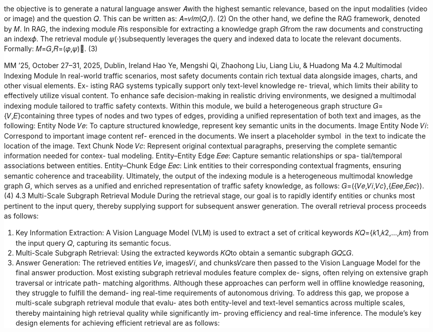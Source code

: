 the objective is to generate a natural language answer 𝐴with the
highest semantic relevance, based on the input modalities (video or
image) and the question 𝑄. This can be written as:
𝐴=𝑣𝑙𝑚(𝑄,𝐼). (2)
On the other hand, we define the RAG framework, denoted by
𝑀. In RAG, the indexing module 𝑅is responsible for extracting
a knowledge graph 𝐺from the raw documents and constructing
an index𝜙. The retrieval module 𝜓(·)subsequently leverages the
query and indexed data to locate the relevant documents. Formally:
𝑀= 𝐺,𝑅=(𝜑,𝜓). (3)

MM ’25, October 27–31, 2025, Dublin, Ireland Hao Ye, Mengshi Qi, Zhaohong Liu, Liang Liu, & Huadong Ma
4.2 Multimodal Indexing Module
In real-world traffic scenarios, most safety documents contain rich
textual data alongside images, charts, and other visual elements. Ex-
isting RAG systems typically support only text-level knowledge re-
trieval, which limits their ability to effectively utilize visual content.
To enhance safe decision-making in realistic driving environments,
we designed a multimodal indexing module tailored to traffic safety
contexts.
Within this module, we build a heterogeneous graph structure
𝐺={𝑉,𝐸}containing three types of nodes and two types of edges,
providing a unified representation of both text and images, as the
following:
Entity Node 𝑉𝑒: To capture structured knowledge, represent key
semantic units in the documents.
Image Entity Node 𝑉𝑖: Correspond to important image content ref-
erenced in the documents. We insert a placeholder symbol <image>
in the text to indicate the location of the image.
Text Chunk Node 𝑉𝑐: Represent original contextual paragraphs,
preserving the complete semantic information needed for contex-
tual modeling.
Entity–Entity Edge 𝐸𝑒𝑒: Capture semantic relationships or spa-
tial/temporal associations between entities.
Entity–Chunk Edge 𝐸𝑒𝑐: Link entities to their corresponding
contextual fragments, ensuring semantic coherence and traceability.
Ultimately, the output of the indexing module is a heterogeneous
multimodal knowledge graph 𝐺, which serves as a unified and
enriched representation of traffic safety knowledge, as follows:
𝐺=({𝑉𝑒,𝑉𝑖,𝑉𝑐},{𝐸𝑒𝑒,𝐸𝑒𝑐}). (4)
4.3 Multi-Scale Subgraph Retrieval Module
During the retrieval stage, our goal is to rapidly identify entities
or chunks most pertinent to the input query, thereby supplying
support for subsequent answer generation. The overall retrieval
process proceeds as follows:
1. Key Information Extraction: A Vision Language Model (VLM)
is used to extract a set of critical keywords 𝐾𝑄={𝑘1,𝑘2,...,𝑘𝑚}
from the input query 𝑄, capturing its semantic focus.
2. Multi-Scale Subgraph Retrieval: Using the extracted keywords
𝐾𝑄to obtain a semantic subgraph 𝐺𝑄⊆𝐺.
3. Answer Generation: The retrieved entities 𝑉𝑒, images𝑉𝑖, and
chunks𝑉𝑐are then passed to the Vision Language Model for the
final answer production.
Most existing subgraph retrieval modules feature complex de-
signs, often relying on extensive graph traversal or intricate path-
matching algorithms. Although these approaches can perform well
in offline knowledge reasoning, they struggle to fulfill the demand-
ing real-time requirements of autonomous driving. To address this
gap, we propose a multi-scale subgraph retrieval module that evalu-
ates both entity-level and text-level semantics across multiple scales,
thereby maintaining high retrieval quality while significantly im-
proving efficiency and real-time inference. The module’s key design
elements for achieving efficient retrieval are as follows: